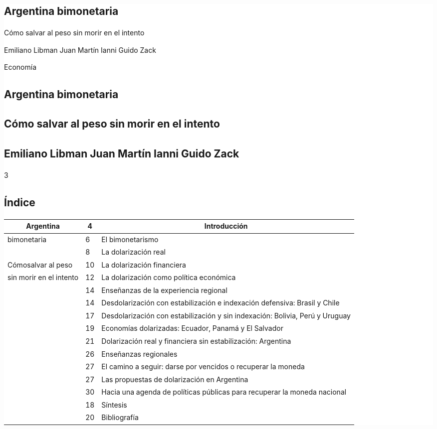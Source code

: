 ## Argentina bimonetaria

Cómo salvar al peso sin morir en el intento



Emiliano Libman Juan Martín Ianni Guido Zack

Economía



## Argentina bimonetaria

## Cómo salvar al peso sin morir en el intento

## Emiliano Libman Juan Martín Ianni Guido Zack





3

## Índice

| Argentina               |   4 | Introducción                                                                 |
|-------------------------|-----|------------------------------------------------------------------------------|
| bimonetaria             |   6 | El bimonetarismo                                                             |
|                         |   8 | La dolarización real                                                         |
| Cómosalvar al peso      |  10 | La dolarización financiera                                                   |
| sin morir en el intento |  12 | La dolarización como política económica                                      |
|                         |  14 | Enseñanzas de la experiencia regional                                        |
|                         |  14 | Desdolarización con estabilización e indexación defensiva: Brasil y Chile    |
|                         |  17 | Desdolarización con estabilización y sin indexación: Bolivia, Perú y Uruguay |
|                         |  19 | Economías dolarizadas: Ecuador, Panamá y El Salvador                         |
|                         |  21 | Dolarización real y financiera sin estabilización: Argentina                 |
|                         |  26 | Enseñanzas regionales                                                        |
|                         |  27 | El camino a seguir: darse por vencidos o recuperar la moneda                 |
|                         |  27 | Las propuestas de dolarización en Argentina                                  |
|                         |  30 | Hacia una agenda de políticas públicas para recuperar la moneda nacional     |
|                         |  18 | Síntesis                                                                     |
|                         |  20 | Bibliografía                                                                 |
